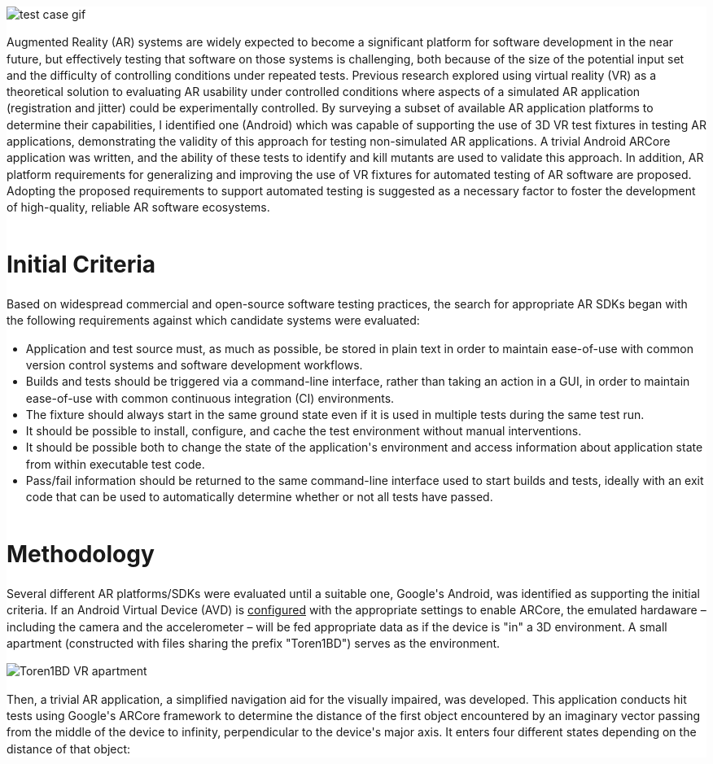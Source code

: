 ![test case gif](images/full-test-suite.gif "images/full-test-suite.gif")

Augmented Reality (AR) systems are widely expected to become a significant platform for software development in the near future, but effectively testing that software on those systems is challenging, both because of the size of the potential input set and the difficulty of controlling conditions under repeated tests. Previous research explored using virtual reality (VR) as a theoretical solution to evaluating AR usability under controlled conditions where aspects of a simulated AR application (registration and jitter) could be experimentally controlled. By surveying a subset of available AR application platforms to determine their capabilities, I identified one (Android) which was capable of supporting the use of 3D VR test fixtures in testing AR applications, demonstrating the validity of this approach for testing non-simulated AR applications. A trivial Android ARCore application was written, and the ability of these tests to identify and kill mutants are used to validate this approach. In addition, AR platform requirements for generalizing and improving the use of VR fixtures for automated testing of AR software are proposed. Adopting the proposed requirements to support automated testing is suggested as a necessary factor to foster the development of high-quality, reliable AR software ecosystems.

# Initial Criteria

Based on widespread commercial and open-source software testing practices, the search for appropriate AR SDKs began with the following requirements against which candidate systems were evaluated:

* Application and test source must, as much as possible, be stored in plain text in order to maintain ease-of-use with common version control systems and software development workflows.
* Builds and tests should be triggered via a command-line interface, rather than taking an action in a GUI, in order to maintain ease-of-use with common continuous integration (CI) environments.
* The fixture should always start in the same ground state even if it is used in multiple tests during the same test run.
* It should be possible to install, configure, and cache the test environment without manual interventions.
* It should be possible both to change the state of the application's environment and access information about application state from within executable test code.
* Pass/fail information should be returned to the same command-line interface used to start builds and tests, ideally with an exit code that can be used to automatically determine whether or not all tests have passed.

# Methodology

Several different AR platforms/SDKs were evaluated until a suitable one, Google's Android, was identified as supporting the initial criteria. If an Android Virtual Device (AVD) is [configured](https://developers.google.com/ar/develop/java/emulator#create_a_virtual_device_with_ar_support) with the appropriate settings to enable ARCore, the emulated hardaware – including the camera and the accelerometer – will be fed appropriate data as if the device is "in" a 3D environment. A small apartment (constructed with files sharing the prefix "Toren1BD") serves as the environment.

![Toren1BD VR apartment](images/vr-room.jpg "images/vr-room.jpg")

Then, a trivial AR application, a simplified navigation aid for the visually impaired, was developed. This application conducts hit tests using Google's ARCore framework to determine the distance of the first object encountered by an imaginary vector passing from the middle of the device to infinity, perpendicular to the device's major axis. It enters four different states depending on the distance of that object:
